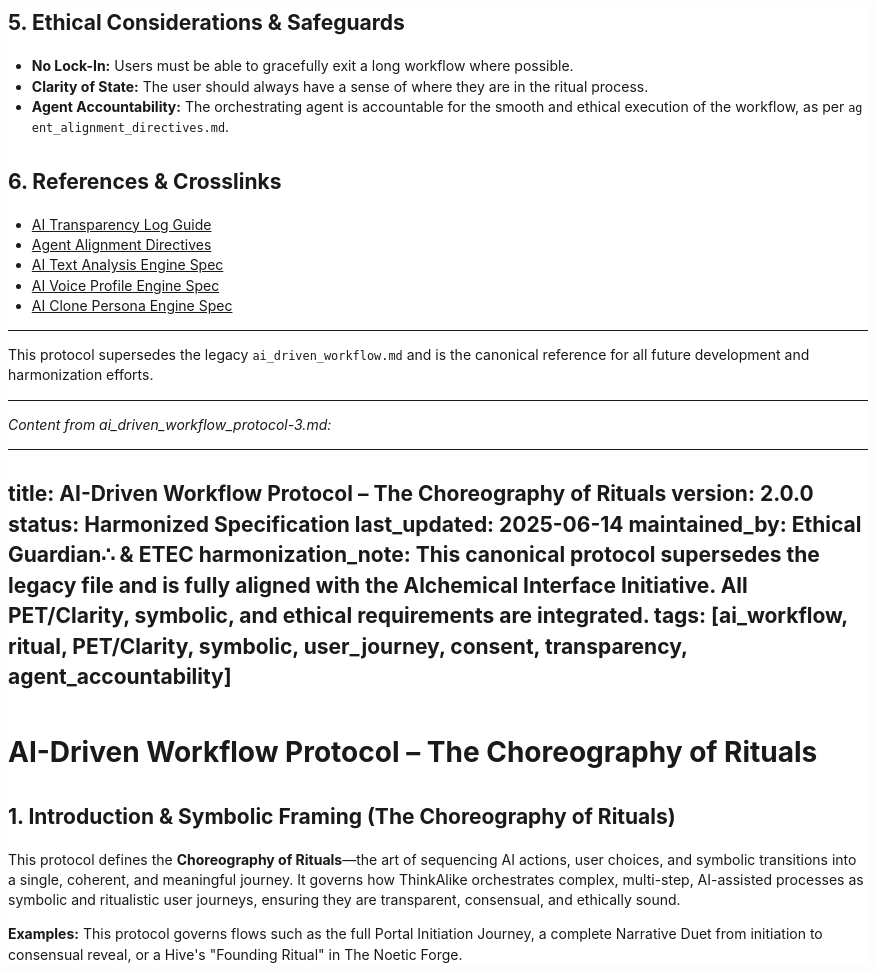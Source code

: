 
## 5. Ethical Considerations & Safeguards
- **No Lock-In:** Users must be able to gracefully exit a long workflow where possible.
- **Clarity of State:** The user should always have a sense of where they are in the ritual process.
- **Agent Accountability:** The orchestrating agent is accountable for the smooth and ethical execution of the workflow, as per `agent_alignment_directives.md`.

## 6. References & Crosslinks
- [AI Transparency Log Guide](../ethics/ai_transparency_log_guide.md)
- [Agent Alignment Directives](../src/swarm/unaligned/core/agent_alignment_directives.md)
- [AI Text Analysis Engine Spec](../ai_modules/ai_text_analysis_engine_spec.md)
- [AI Voice Profile Engine Spec](../ai_modules/ai_voice_profile_engine_spec.md)
- [AI Clone Persona Engine Spec](../ai_modules/ai_clone_persona_engine_spec.md)

---
This protocol supersedes the legacy `ai_driven_workflow.md` and is the canonical reference for all future development and harmonization efforts.


---

*Content from ai_driven_workflow_protocol-3.md:*


---
title: AI-Driven Workflow Protocol – The Choreography of Rituals
version: 2.0.0
status: Harmonized Specification
last_updated: 2025-06-14
maintained_by: Ethical Guardian∴ & ETEC
harmonization_note: This canonical protocol supersedes the legacy file and is fully aligned with the Alchemical Interface Initiative. All PET/Clarity, symbolic, and ethical requirements are integrated.
tags: [ai_workflow, ritual, PET/Clarity, symbolic, user_journey, consent, transparency, agent_accountability]
---

# AI-Driven Workflow Protocol – The Choreography of Rituals

## 1. Introduction & Symbolic Framing (The Choreography of Rituals)
This protocol defines the **Choreography of Rituals**—the art of sequencing AI actions, user choices, and symbolic transitions into a single, coherent, and meaningful journey. It governs how ThinkAlike orchestrates complex, multi-step, AI-assisted processes as symbolic and ritualistic user journeys, ensuring they are transparent, consensual, and ethically sound.

**Examples:** This protocol governs flows such as the full Portal Initiation Journey, a complete Narrative Duet from initiation to consensual reveal, or a Hive's "Founding Ritual" in The Noetic Forge.
